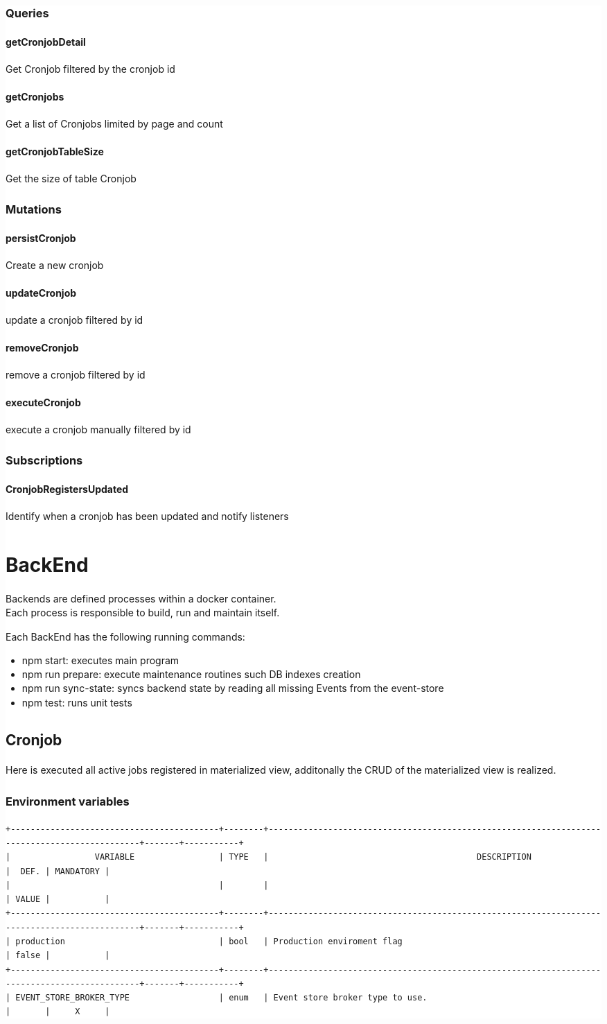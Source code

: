 ### Queries

#### getCronjobDetail
Get Cronjob filtered by the cronjob id

#### getCronjobs
Get a list of Cronjobs limited by page and count

#### getCronjobTableSize
Get the size of table Cronjob

### Mutations

#### persistCronjob
Create a new cronjob

#### updateCronjob
update a cronjob filtered by id

#### removeCronjob
remove a cronjob filtered by id

#### executeCronjob
execute a cronjob manually filtered by id

### Subscriptions

#### CronjobRegistersUpdated
Identify when a cronjob has been updated and notify listeners

# BackEnd <a name="backend"></a>
Backends are defined processes within a docker container.  
Each process is responsible to build, run and maintain itself.  

Each BackEnd has the following running commands:
  * npm start: executes main program
  * npm run prepare: execute maintenance routines such DB indexes creation
  * npm run sync-state:  syncs backend state by reading all missing Events from the event-store
  * npm test: runs unit tests

## Cronjob <a name="backend_cronjob"></a>
 Here is executed all active jobs registered in materialized view, additonally the CRUD of the materialized view is realized.

### Environment variables <a name="backend_cronjob_env_vars"></a>

```
+------------------------------------------+--------+----------------------------------------------------------------------------------------------+-------+-----------+
|                 VARIABLE                 | TYPE   |                                          DESCRIPTION                                         |  DEF. | MANDATORY |
|                                          |        |                                                                                              | VALUE |           |
+------------------------------------------+--------+----------------------------------------------------------------------------------------------+-------+-----------+
| production                               | bool   | Production enviroment flag                                                                   | false |           |
+------------------------------------------+--------+----------------------------------------------------------------------------------------------+-------+-----------+
| EVENT_STORE_BROKER_TYPE                  | enum   | Event store broker type to use.                                                              |       |     X     |
```